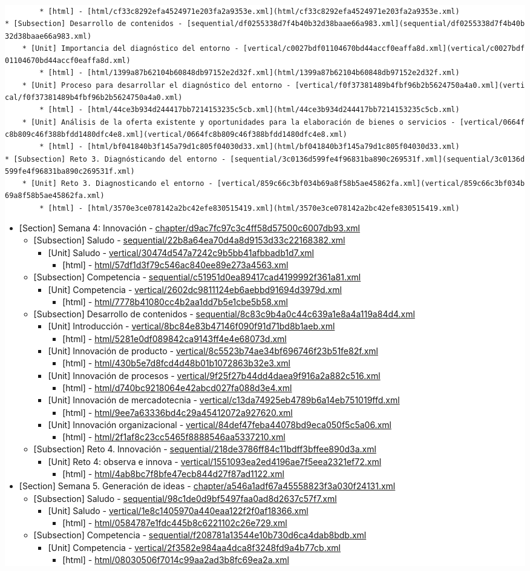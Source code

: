 			* [html] - [html/cf33c8292efa4524971e203fa2a9353e.xml](html/cf33c8292efa4524971e203fa2a9353e.xml)
	* [Subsection] Desarrollo de contenidos - [sequential/df0255338d7f4b40b32d38baae66a983.xml](sequential/df0255338d7f4b40b32d38baae66a983.xml)  
		* [Unit] Importancia del diagnóstico del entorno - [vertical/c0027bdf01104670bd44accf0eaffa8d.xml](vertical/c0027bdf01104670bd44accf0eaffa8d.xml)
			* [html] - [html/1399a87b62104b60848db97152e2d32f.xml](html/1399a87b62104b60848db97152e2d32f.xml)
		* [Unit] Proceso para desarrollar el diagnóstico del entorno - [vertical/f0f37381489b4fbf96b2b5624750a4a0.xml](vertical/f0f37381489b4fbf96b2b5624750a4a0.xml)
			* [html] - [html/44ce3b934d244417bb7214153235c5cb.xml](html/44ce3b934d244417bb7214153235c5cb.xml)
		* [Unit] Análisis de la oferta existente y oportunidades para la elaboración de bienes o servicios - [vertical/0664fc8b809c46f388bfdd1480dfc4e8.xml](vertical/0664fc8b809c46f388bfdd1480dfc4e8.xml)
			* [html] - [html/bf041840b3f145a79d1c805f04030d33.xml](html/bf041840b3f145a79d1c805f04030d33.xml)
	* [Subsection] Reto 3. Diagnósticando del entorno - [sequential/3c0136d599fe4f96831ba890c269531f.xml](sequential/3c0136d599fe4f96831ba890c269531f.xml)  
		* [Unit] Reto 3. Diagnosticando el entorno - [vertical/859c66c3bf034b69a8f58b5ae45862fa.xml](vertical/859c66c3bf034b69a8f58b5ae45862fa.xml)
			* [html] - [html/3570e3ce078142a2bc42efe830515419.xml](html/3570e3ce078142a2bc42efe830515419.xml)
* [Section] Semana 4: Innovación - [chapter/d9ac7fc97c3c4ff58d57500c6007db93.xml](chapter/d9ac7fc97c3c4ff58d57500c6007db93.xml)
	* [Subsection] Saludo - [sequential/22b8a64ea70d4a8d9153d33c22168382.xml](sequential/22b8a64ea70d4a8d9153d33c22168382.xml)  
		* [Unit] Saludo - [vertical/30474d547a7242c9b5bb41afbbadb1d7.xml](vertical/30474d547a7242c9b5bb41afbbadb1d7.xml)
			* [html] - [html/57df1d3f79c546ac840ee89e273a4563.xml](html/57df1d3f79c546ac840ee89e273a4563.xml)
	* [Subsection] Competencia - [sequential/c51951d0ea89417cad4199992f361a81.xml](sequential/c51951d0ea89417cad4199992f361a81.xml)  
		* [Unit] Competencia - [vertical/2602dc9811124eb6aebbd91694d3979d.xml](vertical/2602dc9811124eb6aebbd91694d3979d.xml)
			* [html] - [html/7778b41080cc4b2aa1dd7b5e1cbe5b58.xml](html/7778b41080cc4b2aa1dd7b5e1cbe5b58.xml)
	* [Subsection] Desarrollo de contenidos - [sequential/8c83c9b4a0c44c639a1e8a4a119a84d4.xml](sequential/8c83c9b4a0c44c639a1e8a4a119a84d4.xml)  
		* [Unit] Introducción - [vertical/8bc84e83b47146f090f91d71bd8b1aeb.xml](vertical/8bc84e83b47146f090f91d71bd8b1aeb.xml)
			* [html] - [html/5281e0df089842ca9143ff4e4e68073d.xml](html/5281e0df089842ca9143ff4e4e68073d.xml)
		* [Unit] Innovación de producto - [vertical/8c5523b74ae34bf696746f23b51fe82f.xml](vertical/8c5523b74ae34bf696746f23b51fe82f.xml)
			* [html] - [html/430b5e7d8fcd4d48b01b1072863b32e3.xml](html/430b5e7d8fcd4d48b01b1072863b32e3.xml)
		* [Unit] Innovación de procesos - [vertical/9f25f27b44dd4daea9f916a2a882c516.xml](vertical/9f25f27b44dd4daea9f916a2a882c516.xml)
			* [html] - [html/d740bc9218064e42abcd027fa088d3e4.xml](html/d740bc9218064e42abcd027fa088d3e4.xml)
		* [Unit] Innovación de mercadotecnia - [vertical/c13da74925eb4789b6a14eb751019ffd.xml](vertical/c13da74925eb4789b6a14eb751019ffd.xml)
			* [html] - [html/9ee7a63336bd4c29a45412072a927620.xml](html/9ee7a63336bd4c29a45412072a927620.xml)
		* [Unit] Innovación organizacional - [vertical/84def47feba44078bd9eca050f5c5a06.xml](vertical/84def47feba44078bd9eca050f5c5a06.xml)
			* [html] - [html/2f1af8c23cc5465f8888546aa5337210.xml](html/2f1af8c23cc5465f8888546aa5337210.xml)
	* [Subsection] Reto 4. Innovación - [sequential/218de3786ff84c11bdff3bffee890d3a.xml](sequential/218de3786ff84c11bdff3bffee890d3a.xml)  
		* [Unit] Reto 4: observa e innova - [vertical/1551093ea2ed4196ae7f5eea2321ef72.xml](vertical/1551093ea2ed4196ae7f5eea2321ef72.xml)
			* [html] - [html/4ab8bc7f8bfe47ecb844d27f87ad1122.xml](html/4ab8bc7f8bfe47ecb844d27f87ad1122.xml)
* [Section] Semana 5. Generación de ideas - [chapter/a546a1adf67a45558823f3a030f24131.xml](chapter/a546a1adf67a45558823f3a030f24131.xml)
	* [Subsection] Saludo - [sequential/98c1de0d9bf5497faa0ad8d2637c57f7.xml](sequential/98c1de0d9bf5497faa0ad8d2637c57f7.xml)  
		* [Unit] Saludo - [vertical/1e8c1405970a440eaa122f2f0af18366.xml](vertical/1e8c1405970a440eaa122f2f0af18366.xml)
			* [html] - [html/0584787e1fdc445b8c6221102c26e729.xml](html/0584787e1fdc445b8c6221102c26e729.xml)
	* [Subsection] Competencia - [sequential/f208781a13544e10b730d6ca4dab8bdb.xml](sequential/f208781a13544e10b730d6ca4dab8bdb.xml)  
		* [Unit] Competencia - [vertical/2f3582e984aa4dca8f3248fd9a4b77cb.xml](vertical/2f3582e984aa4dca8f3248fd9a4b77cb.xml)
			* [html] - [html/08030506f7014c99aa2ad3b8fc69ea2a.xml](html/08030506f7014c99aa2ad3b8fc69ea2a.xml)